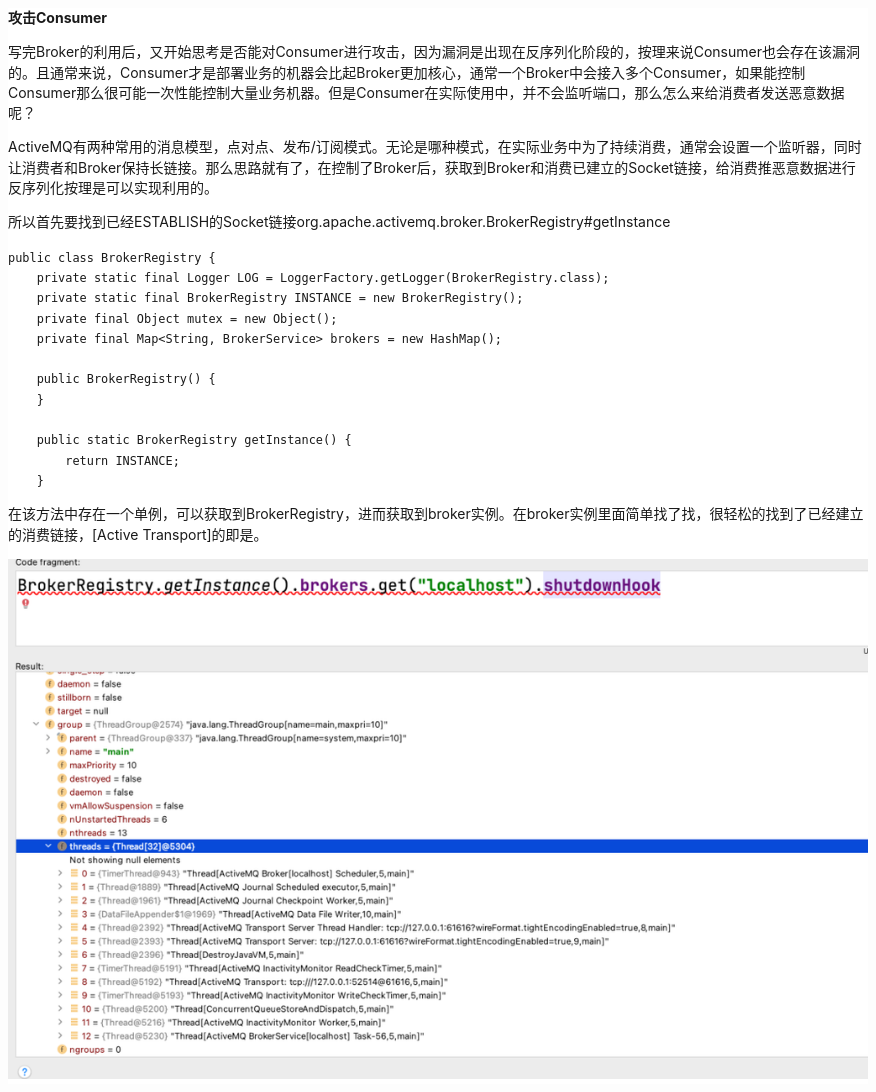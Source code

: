   

**攻击Consumer**

  

  

写完Broker的利用后，又开始思考是否能对Consumer进行攻击，因为漏洞是出现在反序列化阶段的，按理来说Consumer也会存在该漏洞的。且通常来说，Consumer才是部署业务的机器会比起Broker更加核心，通常一个Broker中会接入多个Consumer，如果能控制Consumer那么很可能一次性能控制大量业务机器。但是Consumer在实际使用中，并不会监听端口，那么怎么来给消费者发送恶意数据呢？

ActiveMQ有两种常用的消息模型，点对点、发布/订阅模式。无论是哪种模式，在实际业务中为了持续消费，通常会设置一个监听器，同时让消费者和Broker保持长链接。那么思路就有了，在控制了Broker后，获取到Broker和消费已建立的Socket链接，给消费推恶意数据进行反序列化按理是可以实现利用的。

所以首先要找到已经ESTABLISH的Socket链接org.apache.activemq.broker.BrokerRegistry#getInstance

```plain
public class BrokerRegistry {
    private static final Logger LOG = LoggerFactory.getLogger(BrokerRegistry.class);
    private static final BrokerRegistry INSTANCE = new BrokerRegistry();
    private final Object mutex = new Object();
    private final Map<String, BrokerService> brokers = new HashMap();

    public BrokerRegistry() {
    }

    public static BrokerRegistry getInstance() {
        return INSTANCE;
    }
```

在该方法中存在一个单例，可以获取到BrokerRegistry，进而获取到broker实例。在broker实例里面简单找了找，很轻松的找到了已经建立的消费链接，\[Active Transport\]的即是。

![图片](assets/1699429463-17417ad89b65cd4c84ecf7e93e93165c.png)
